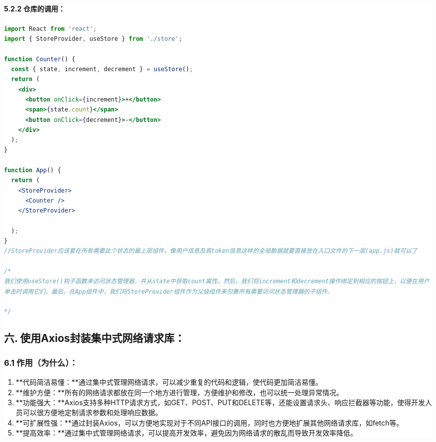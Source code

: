 

#### 5.2.2 仓库的调用：

```jsx
import React from 'react';
import { StoreProvider, useStore } from './store';

function Counter() {
  const { state, increment, decrement } = useStore();
  return (
    <div>
      <button onClick={increment}>+</button>
      <span>{state.count}</span>
      <button onClick={decrement}>-</button>
    </div>
  );
}

function App() {
  return (
    <StoreProvider>
      <Counter />
    </StoreProvider>
      
  );
}
//StoreProvider应该套在所有需要此个状态的最上层组件，像用户信息及其token信息这样的全局数据就要直接放在入口文件的下一层(app.js)就可以了

/*
我们使用useStore()钩子函数来访问状态管理器，并从state中获取count属性。然后，我们将increment和decrement操作绑定到相应的按钮上，以便在用户单击时调用它们。最后，在App组件中，我们将StoreProvider组件作为父级组件来包裹所有需要访问状态管理器的子组件。

*/
```











## 六. 使用Axios封装集中式网络请求库：

### 6.1 作用（为什么）：

1. **代码简洁易懂：**通过集中式管理网络请求，可以减少重复的代码和逻辑，使代码更加简洁易懂。
2. **维护方便：**所有的网络请求都放在同一个地方进行管理，方便维护和修改，也可以统一处理异常情况。
3. **功能强大：**Axios支持多种HTTP请求方式，如GET、POST、PUT和DELETE等，还能设置请求头、响应拦截器等功能，使得开发人员可以很方便地定制请求参数和处理响应数据。
4. **可扩展性强：**通过封装Axios，可以方便地实现对于不同API接口的调用，同时也方便地扩展其他网络请求库，如fetch等。
5. **提高效率：**通过集中式管理网络请求，可以提高开发效率，避免因为网络请求的散乱而导致开发效率降低。

